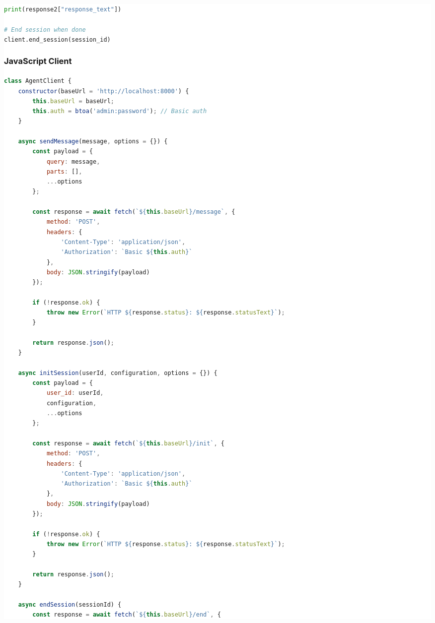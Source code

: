 ```python
print(response2["response_text"])

# End session when done
client.end_session(session_id)
```

### JavaScript Client

```javascript
class AgentClient {
    constructor(baseUrl = 'http://localhost:8000') {
        this.baseUrl = baseUrl;
        this.auth = btoa('admin:password'); // Basic auth
    }
  
    async sendMessage(message, options = {}) {
        const payload = {
            query: message,
            parts: [],
            ...options
        };
    
        const response = await fetch(`${this.baseUrl}/message`, {
            method: 'POST',
            headers: {
                'Content-Type': 'application/json',
                'Authorization': `Basic ${this.auth}`
            },
            body: JSON.stringify(payload)
        });
    
        if (!response.ok) {
            throw new Error(`HTTP ${response.status}: ${response.statusText}`);
        }
    
        return response.json();
    }
  
    async initSession(userId, configuration, options = {}) {
        const payload = {
            user_id: userId,
            configuration,
            ...options
        };
    
        const response = await fetch(`${this.baseUrl}/init`, {
            method: 'POST',
            headers: {
                'Content-Type': 'application/json',
                'Authorization': `Basic ${this.auth}`
            },
            body: JSON.stringify(payload)
        });
    
        if (!response.ok) {
            throw new Error(`HTTP ${response.status}: ${response.statusText}`);
        }
    
        return response.json();
    }
  
    async endSession(sessionId) {
        const response = await fetch(`${this.baseUrl}/end`, {
```